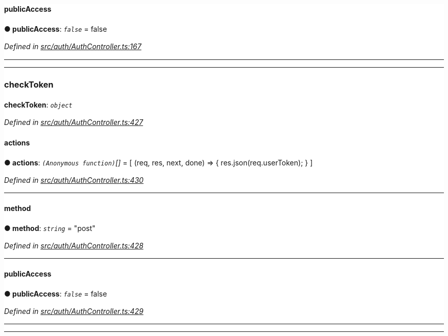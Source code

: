 ####  publicAccess

**● publicAccess**: *`false`* = false

*Defined in [src/auth/AuthController.ts:167](https://github.com/m-esm/serendip/blob/c44cfd4/src/auth/AuthController.ts#L167)*

___

___
<a id="checktoken"></a>

###  checkToken

**checkToken**: *`object`*

*Defined in [src/auth/AuthController.ts:427](https://github.com/m-esm/serendip/blob/c44cfd4/src/auth/AuthController.ts#L427)*

<a id="checktoken.actions-2"></a>

####  actions

**● actions**: *`(Anonymous function)`[]* =  [
      (req, res, next, done) => {
        res.json(req.userToken);
      }
    ]

*Defined in [src/auth/AuthController.ts:430](https://github.com/m-esm/serendip/blob/c44cfd4/src/auth/AuthController.ts#L430)*

___
<a id="checktoken.method-2"></a>

####  method

**● method**: *`string`* = "post"

*Defined in [src/auth/AuthController.ts:428](https://github.com/m-esm/serendip/blob/c44cfd4/src/auth/AuthController.ts#L428)*

___
<a id="checktoken.publicaccess-2"></a>

####  publicAccess

**● publicAccess**: *`false`* = false

*Defined in [src/auth/AuthController.ts:429](https://github.com/m-esm/serendip/blob/c44cfd4/src/auth/AuthController.ts#L429)*

___

___
<a id="clienttoken"></a>
